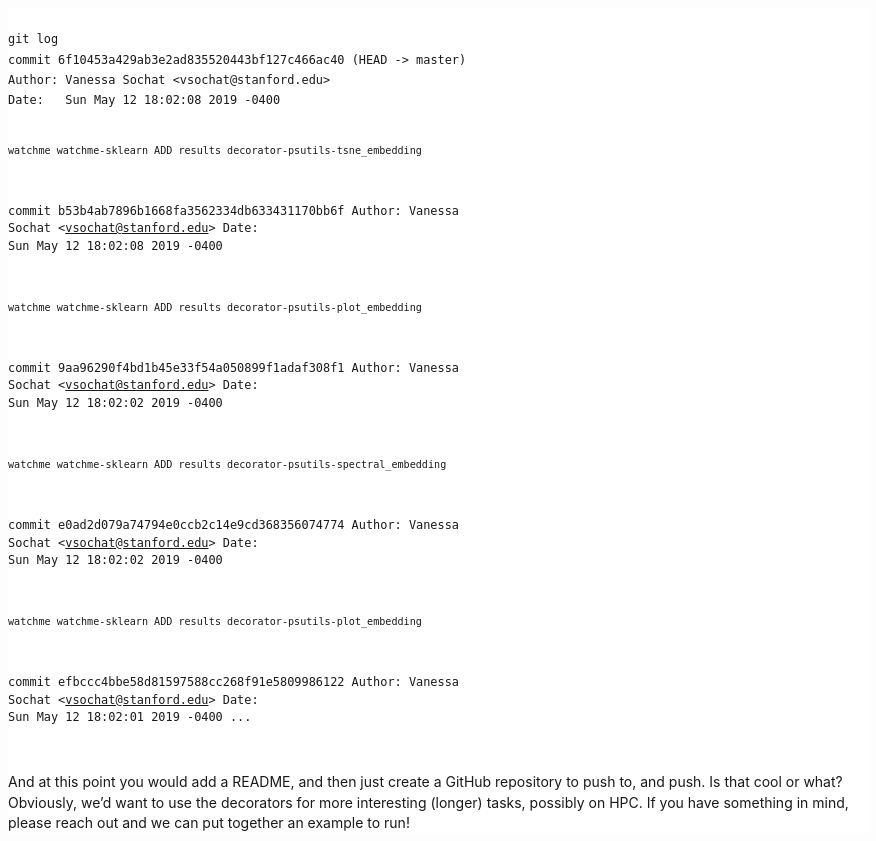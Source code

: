 <div class="language-bash highlighter-rouge"><div class="highlight"><pre class="highlight"><code>
git log
commit 6f10453a429ab3e2ad835520443bf127c466ac40 <span class="o">(</span>HEAD -&gt; master<span class="o">)</span>
Author: Vanessa Sochat &lt;vsochat@stanford.edu&gt;
Date:   Sun May 12 18:02:08 2019 <span class="nt">-0400</span>

    watchme watchme-sklearn ADD results decorator-psutils-tsne_embedding

commit b53b4ab7896b1668fa3562334db633431170bb6f
Author: Vanessa Sochat &lt;vsochat@stanford.edu&gt;
Date:   Sun May 12 18:02:08 2019 <span class="nt">-0400</span>

    watchme watchme-sklearn ADD results decorator-psutils-plot_embedding

commit 9aa96290f4bd1b45e33f54a050899f1adaf308f1
Author: Vanessa Sochat &lt;vsochat@stanford.edu&gt;
Date:   Sun May 12 18:02:02 2019 <span class="nt">-0400</span>

    watchme watchme-sklearn ADD results decorator-psutils-spectral_embedding

commit e0ad2d079a74794e0ccb2c14e9cd368356074774
Author: Vanessa Sochat &lt;vsochat@stanford.edu&gt;
Date:   Sun May 12 18:02:02 2019 <span class="nt">-0400</span>

    watchme watchme-sklearn ADD results decorator-psutils-plot_embedding

commit efbccc4bbe58d81597588cc268f91e5809986122
Author: Vanessa Sochat &lt;vsochat@stanford.edu&gt;
Date:   Sun May 12 18:02:01 2019 <span class="nt">-0400</span>
...

</code></pre></div></div>

<p>And at this point you would add a README, and then just create a GitHub repository
to push to, and push. Is that cool or what? Obviously, we’d want to use the decorators for more interesting
(longer) tasks, possibly on HPC. If you have something in mind, please reach
out and we can put together an example to run!</p>